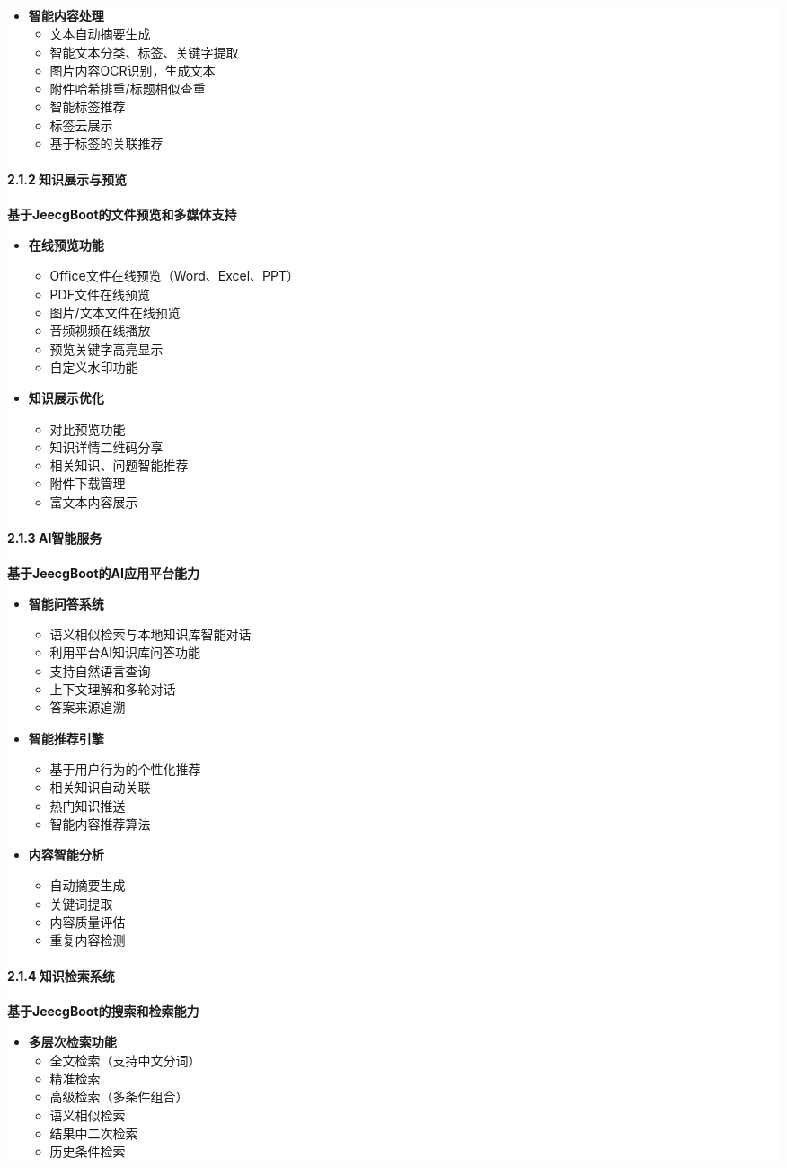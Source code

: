- **智能内容处理**
  - 文本自动摘要生成
  - 智能文本分类、标签、关键字提取
  - 图片内容OCR识别，生成文本
  - 附件哈希排重/标题相似查重
  - 智能标签推荐
  - 标签云展示
  - 基于标签的关联推荐

#### 2.1.2 知识展示与预览
**基于JeecgBoot的文件预览和多媒体支持**

- **在线预览功能**
  - Office文件在线预览（Word、Excel、PPT）
  - PDF文件在线预览
  - 图片/文本文件在线预览
  - 音频视频在线播放
  - 预览关键字高亮显示
  - 自定义水印功能

- **知识展示优化**
  - 对比预览功能
  - 知识详情二维码分享
  - 相关知识、问题智能推荐
  - 附件下载管理
  - 富文本内容展示

#### 2.1.3 AI智能服务
**基于JeecgBoot的AI应用平台能力**

- **智能问答系统**
  - 语义相似检索与本地知识库智能对话
  - 利用平台AI知识库问答功能
  - 支持自然语言查询
  - 上下文理解和多轮对话
  - 答案来源追溯

- **智能推荐引擎**
  - 基于用户行为的个性化推荐
  - 相关知识自动关联
  - 热门知识推送
  - 智能内容推荐算法

- **内容智能分析**
  - 自动摘要生成
  - 关键词提取
  - 内容质量评估
  - 重复内容检测

#### 2.1.4 知识检索系统
**基于JeecgBoot的搜索和检索能力**

- **多层次检索功能**
  - 全文检索（支持中文分词）
  - 精准检索
  - 高级检索（多条件组合）
  - 语义相似检索
  - 结果中二次检索
  - 历史条件检索
